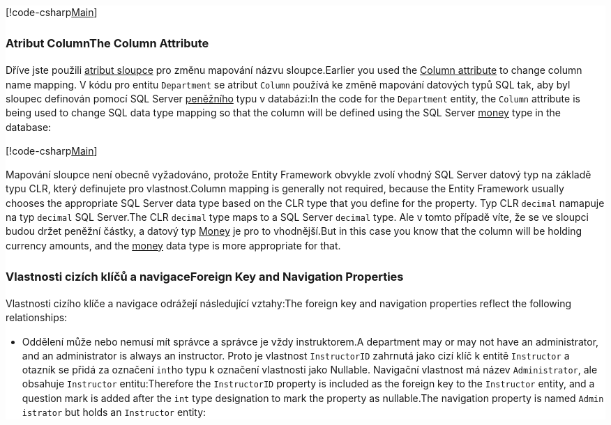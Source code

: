 [!code-csharp[Main](creating-a-more-complex-data-model-for-an-asp-net-mvc-application/samples/sample20.cs)]

### <a name="the-column-attribute"></a><span data-ttu-id="56bd3-255">Atribut Column</span><span class="sxs-lookup"><span data-stu-id="56bd3-255">The Column Attribute</span></span>

<span data-ttu-id="56bd3-256">Dříve jste použili [atribut sloupce](https://msdn.microsoft.com/library/system.componentmodel.dataannotations.schema.columnattribute.aspx) pro změnu mapování názvu sloupce.</span><span class="sxs-lookup"><span data-stu-id="56bd3-256">Earlier you used the [Column attribute](https://msdn.microsoft.com/library/system.componentmodel.dataannotations.schema.columnattribute.aspx) to change column name mapping.</span></span> <span data-ttu-id="56bd3-257">V kódu pro entitu `Department` se atribut `Column` používá ke změně mapování datových typů SQL tak, aby byl sloupec definován pomocí SQL Server [peněžního](https://msdn.microsoft.com/library/ms179882.aspx) typu v databázi:</span><span class="sxs-lookup"><span data-stu-id="56bd3-257">In the code for the `Department` entity, the `Column` attribute is being used to change SQL data type mapping so that the column will be defined using the SQL Server [money](https://msdn.microsoft.com/library/ms179882.aspx) type in the database:</span></span>

[!code-csharp[Main](creating-a-more-complex-data-model-for-an-asp-net-mvc-application/samples/sample21.cs)]

<span data-ttu-id="56bd3-258">Mapování sloupce není obecně vyžadováno, protože Entity Framework obvykle zvolí vhodný SQL Server datový typ na základě typu CLR, který definujete pro vlastnost.</span><span class="sxs-lookup"><span data-stu-id="56bd3-258">Column mapping is generally not required, because the Entity Framework usually chooses the appropriate SQL Server data type based on the CLR type that you define for the property.</span></span> <span data-ttu-id="56bd3-259">Typ CLR `decimal` namapuje na typ `decimal` SQL Server.</span><span class="sxs-lookup"><span data-stu-id="56bd3-259">The CLR `decimal` type maps to a SQL Server `decimal` type.</span></span> <span data-ttu-id="56bd3-260">Ale v tomto případě víte, že se ve sloupci budou držet peněžní částky, a datový typ [Money](https://msdn.microsoft.com/library/ms179882.aspx) je pro to vhodnější.</span><span class="sxs-lookup"><span data-stu-id="56bd3-260">But in this case you know that the column will be holding currency amounts, and the [money](https://msdn.microsoft.com/library/ms179882.aspx) data type is more appropriate for that.</span></span>

### <a name="foreign-key-and-navigation-properties"></a><span data-ttu-id="56bd3-261">Vlastnosti cizích klíčů a navigace</span><span class="sxs-lookup"><span data-stu-id="56bd3-261">Foreign Key and Navigation Properties</span></span>

<span data-ttu-id="56bd3-262">Vlastnosti cizího klíče a navigace odrážejí následující vztahy:</span><span class="sxs-lookup"><span data-stu-id="56bd3-262">The foreign key and navigation properties reflect the following relationships:</span></span>

- <span data-ttu-id="56bd3-263">Oddělení může nebo nemusí mít správce a správce je vždy instruktorem.</span><span class="sxs-lookup"><span data-stu-id="56bd3-263">A department may or may not have an administrator, and an administrator is always an instructor.</span></span> <span data-ttu-id="56bd3-264">Proto je vlastnost `InstructorID` zahrnutá jako cizí klíč k entitě `Instructor` a otazník se přidá za označení `int`ho typu k označení vlastnosti jako Nullable. Navigační vlastnost má název `Administrator`, ale obsahuje `Instructor` entitu:</span><span class="sxs-lookup"><span data-stu-id="56bd3-264">Therefore the `InstructorID` property is included as the foreign key to the `Instructor` entity, and a question mark is added after the `int` type designation to mark the property as nullable.The navigation property is named `Administrator` but holds an `Instructor` entity:</span></span> 

